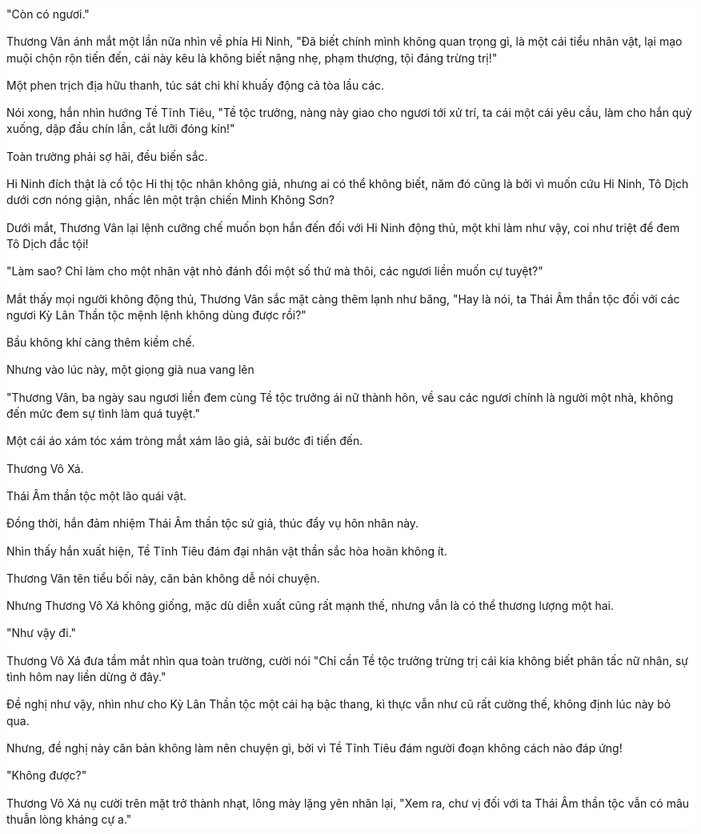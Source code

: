 "Còn có ngươi."

Thương Vân ánh mắt một lần nữa nhìn về phía Hi Ninh, "Đã biết chính mình không quan trọng gì, là một cái tiểu nhân vật, lại mạo muội chộn rộn tiến đến, cái này kêu là không biết nặng nhẹ, phạm thượng, tội đáng trừng trị!"

Một phen trịch địa hữu thanh, túc sát chi khí khuấy động cả tòa lầu các.

Nói xong, hắn nhìn hướng Tề Tĩnh Tiêu, "Tề tộc trưởng, nàng này giao cho ngươi tới xử trí, ta cái một cái yêu cầu, làm cho hắn quỳ xuống, dập đầu chín lần, cắt lưỡi đóng kín!"

Toàn trường phải sợ hãi, đều biến sắc.

Hi Ninh đích thật là cổ tộc Hi thị tộc nhân không giả, nhưng ai có thể không biết, năm đó cũng là bởi vì muốn cứu Hi Ninh, Tô Dịch dưới cơn nóng giận, nhấc lên một trận chiến Minh Không Sơn?

Dưới mắt, Thương Vân lại lệnh cưỡng chế muốn bọn hắn đến đối với Hi Ninh động thủ, một khi làm như vậy, coi như triệt để đem Tô Dịch đắc tội!

"Làm sao? Chỉ làm cho một nhân vật nhỏ đánh đổi một số thứ mà thôi, các ngươi liền muốn cự tuyệt?"

Mắt thấy mọi người không động thủ, Thương Vân sắc mặt càng thêm lạnh như băng, "Hay là nói, ta Thái Âm thần tộc đối với các ngươi Kỳ Lân Thần tộc mệnh lệnh không dùng được rồi?"

Bầu không khí càng thêm kiềm chế.

Nhưng vào lúc này, một giọng già nua vang lên

"Thương Vân, ba ngày sau ngươi liền đem cùng Tề tộc trưởng ái nữ thành hôn, về sau các ngươi chính là người một nhà, không đến mức đem sự tình làm quá tuyệt."

Một cái áo xám tóc xám tròng mắt xám lão giả, sải bước đi tiến đến.

Thương Vô Xá.

Thái Âm thần tộc một lão quái vật.

Đồng thời, hắn đảm nhiệm Thái Âm thần tộc sứ giả, thúc đẩy vụ hôn nhân này.

Nhìn thấy hắn xuất hiện, Tề Tĩnh Tiêu đám đại nhân vật thần sắc hòa hoãn không ít.

Thương Vân tên tiểu bối này, căn bản không dễ nói chuyện.

Nhưng Thương Vô Xá không giống, mặc dù diễn xuất cũng rất mạnh thế, nhưng vẫn là có thể thương lượng một hai.

"Như vậy đi."

Thương Vô Xá đưa tầm mắt nhìn qua toàn trường, cười nói "Chỉ cần Tề tộc trưởng trừng trị cái kia không biết phân tấc nữ nhân, sự tình hôm nay liền dừng ở đây."

Đề nghị như vậy, nhìn như cho Kỳ Lân Thần tộc một cái hạ bậc thang, kì thực vẫn như cũ rất cường thế, không định lúc này bỏ qua.

Nhưng, đề nghị này căn bản không làm nên chuyện gì, bởi vì Tề Tĩnh Tiêu đám người đoạn không cách nào đáp ứng!

"Không được?"

Thương Vô Xá nụ cười trên mặt trở thành nhạt, lông mày lặng yên nhăn lại, "Xem ra, chư vị đối với ta Thái Âm thần tộc vẫn có mâu thuẫn lòng kháng cự a."

